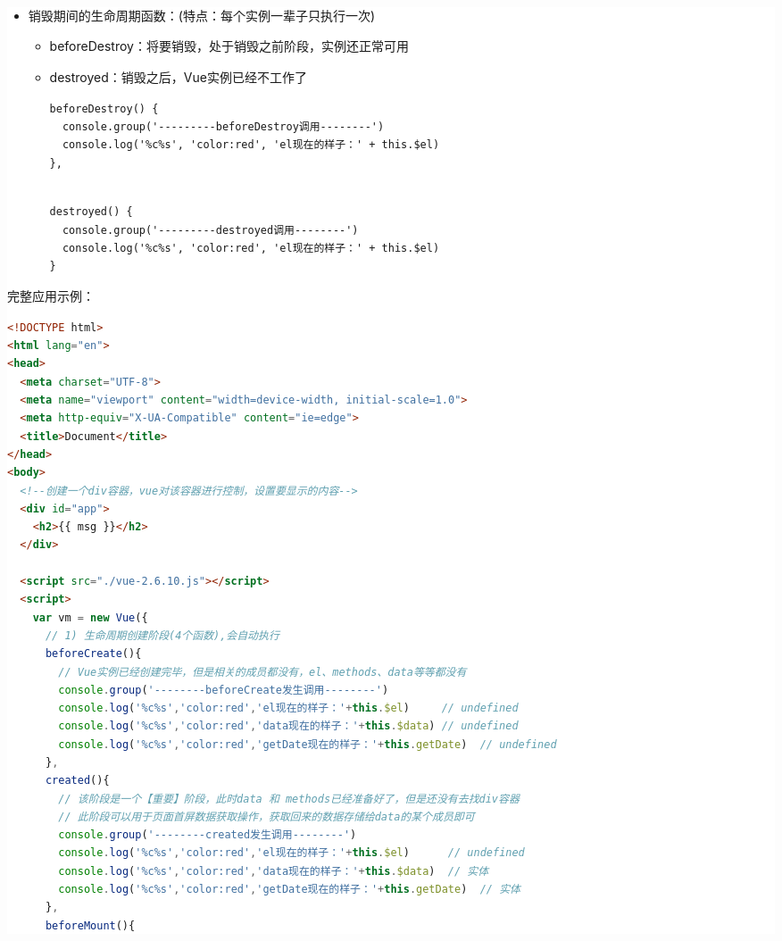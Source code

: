 - 销毁期间的生命周期函数：(特点：每个实例一辈子只执行一次)

  - beforeDestroy：将要销毁，处于销毁之前阶段，实例还正常可用

  - destroyed：销毁之后，Vue实例已经不工作了

    ```
    beforeDestroy() {
      console.group('---------beforeDestroy调用--------')
      console.log('%c%s', 'color:red', 'el现在的样子：' + this.$el)
    },
    
    
    ```

    ```
    destroyed() {
      console.group('---------destroyed调用--------')
      console.log('%c%s', 'color:red', 'el现在的样子：' + this.$el)
    }
    
    ```



完整应用示例：

```html
<!DOCTYPE html>
<html lang="en">
<head>
  <meta charset="UTF-8">
  <meta name="viewport" content="width=device-width, initial-scale=1.0">
  <meta http-equiv="X-UA-Compatible" content="ie=edge">
  <title>Document</title>
</head>
<body>
  <!--创建一个div容器，vue对该容器进行控制，设置要显示的内容-->
  <div id="app">
    <h2>{{ msg }}</h2>
  </div>
  
  <script src="./vue-2.6.10.js"></script>
  <script>
    var vm = new Vue({
      // 1) 生命周期创建阶段(4个函数),会自动执行
      beforeCreate(){
        // Vue实例已经创建完毕，但是相关的成员都没有，el、methods、data等等都没有
        console.group('--------beforeCreate发生调用--------')
        console.log('%c%s','color:red','el现在的样子：'+this.$el)     // undefined
        console.log('%c%s','color:red','data现在的样子：'+this.$data) // undefined
        console.log('%c%s','color:red','getDate现在的样子：'+this.getDate)  // undefined
      },
      created(){
        // 该阶段是一个【重要】阶段，此时data 和 methods已经准备好了，但是还没有去找div容器
        // 此阶段可以用于页面首屏数据获取操作，获取回来的数据存储给data的某个成员即可
        console.group('--------created发生调用--------')
        console.log('%c%s','color:red','el现在的样子：'+this.$el)      // undefined
        console.log('%c%s','color:red','data现在的样子：'+this.$data)  // 实体
        console.log('%c%s','color:red','getDate现在的样子：'+this.getDate)  // 实体
      },
      beforeMount(){
